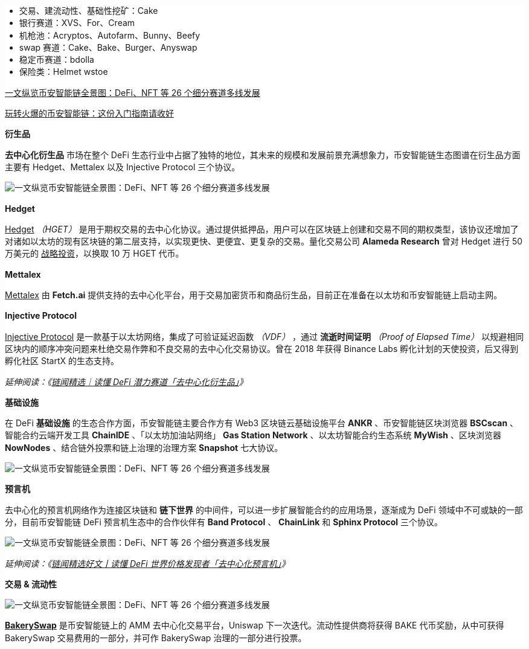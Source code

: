 * 交易、建流动性、基础性挖矿：Cake
* 银行赛道：XVS、For、Cream
* 机枪池：Acryptos、Autofarm、Bunny、Beefy
* swap 赛道：Cake、Bake、Burger、Anyswap
* 稳定币赛道：bdolla
* 保险类：Helmet wstoe

[一文纵览币安智能链全景图：DeFi、NFT 等 26 个细分赛道多线发展](https://www.chainnews.com/articles/308959402011.htm)

[玩转火爆的币安智能链：这份入门指南请收好](https://www.chainnews.com/articles/798797725591.htm)

**衍生品**

**去中心化衍生品** 市场在整个 DeFi 生态行业中占据了独特的地位，其未来的规模和发展前景充满想象力，币安智能链生态图谱在衍生品方面主要有 Hedget、Mettalex 以及 Injective Protocol 三个协议。

![一文纵览币安智能链全景图：DeFi、NFT 等 26 个细分赛道多线发展](https://img.chainnews.com/material/images/a4c5fe64eec149f150634c7b16bba138.jpg-article)

**Hedget**

[Hedget](https://www.hedget.com) _（HGET）_ 是用于期权交易的去中心化协议。通过提供抵押品，用户可以在区块链上创建和交易不同的期权类型，该协议还增加了对诸如以太坊的现有区块链的第二层支持，以实现更快、更便宜、更复杂的交易。量化交易公司 **Alameda Research** 曾对 Hedget 进行 50 万美元的 [战略投资](https://www.chainnews.com/news/865175811777.htm)，以换取 10 万 HGET 代币。

**Mettalex**

[Mettalex](https://mettalex.com) 由 **Fetch.ai** 提供支持的去中心化平台，用于交易加密货币和商品衍生品，目前正在准备在以太坊和币安智能链上启动主网。

**Injective Protocol**

[Injective Protocol](https://injectiveprotocol.com) 是一款基于以太坊网络，集成了可验证延迟函数 _（VDF）_ ，通过 **流逝时间证明** _（Proof of Elapsed Time）_ 以规避相同区块内的顺序冲突问题来杜绝交易作弊和不良交易的去中心化交易协议。曾在 2018 年获得 Binance Labs 孵化计划的天使投资，后又得到孵化社区 StartX 的生态支持。

_延伸阅读：《_[_链闻精选｜读懂 DeFi 潜力赛道「去中心化衍生品」_](https://www.chainnews.com/articles/235048309955.htm)_》_

**基础设施**

在 DeFi **基础设施** 的生态合作方面，币安智能链主要合作方有 Web3 区块链云基础设施平台 **ANKR** 、币安智能链区块浏览器 **BSCscan** 、智能合约云端开发工具 **ChainIDE** 、「以太坊加油站网络」 **Gas Station Network** 、以太坊智能合约生态系统 **MyWish** 、区块浏览器 **NowNodes** 、结合链外投票和链上治理的治理方案 **Snapshot** 七大协议。

![一文纵览币安智能链全景图：DeFi、NFT 等 26 个细分赛道多线发展](https://img.chainnews.com/material/images/22b41d2ac8c1b5d5c87883857e772bc9.jpg-article)

**预言机**

去中心化的预言机网络作为连接区块链和 **链下世界** 的中间件，可以进一步扩展智能合约的应用场景，逐渐成为 DeFi 领域中不可或缺的一部分，目前币安智能链 DeFi 预言机生态中的合作伙伴有 **Band Protocol** 、 **ChainLink** 和 **Sphinx Protocol** 三个协议。

![一文纵览币安智能链全景图：DeFi、NFT 等 26 个细分赛道多线发展](https://img.chainnews.com/material/images/a8bedbdc5c6b2ada938e3e024048a016.jpg-article)

_延伸阅读：《_[_链闻精选好文丨读懂 DeFi 世界价格发现者「去中心化预言机」_](https://www.chainnews.com/articles/396855211142.htm)_》_

**交易 & 流动性**

![一文纵览币安智能链全景图：DeFi、NFT 等 26 个细分赛道多线发展](https://img.chainnews.com/material/images/603862d8d9d613db79ab33dceac13f1a.jpg-article)

[**BakerySwap**](https://www.bakeryswap.org) 是币安智能链上的 AMM 去中心化交易平台，Uniswap 下一次迭代。流动性提供商将获得 BAKE 代币奖励，从中可获得 BakerySwap 交易费用的一部分，并可作 BakerySwap 治理的一部分进行投票。
